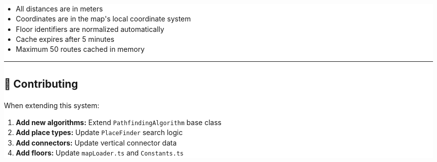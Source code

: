 - All distances are in meters
- Coordinates are in the map's local coordinate system
- Floor identifiers are normalized automatically
- Cache expires after 5 minutes
- Maximum 50 routes cached in memory

---

## 🤝 Contributing

When extending this system:

1. **Add new algorithms:** Extend `PathfindingAlgorithm` base class
2. **Add place types:** Update `PlaceFinder` search logic
3. **Add connectors:** Update vertical connector data
4. **Add floors:** Update `mapLoader.ts` and `Constants.ts`
